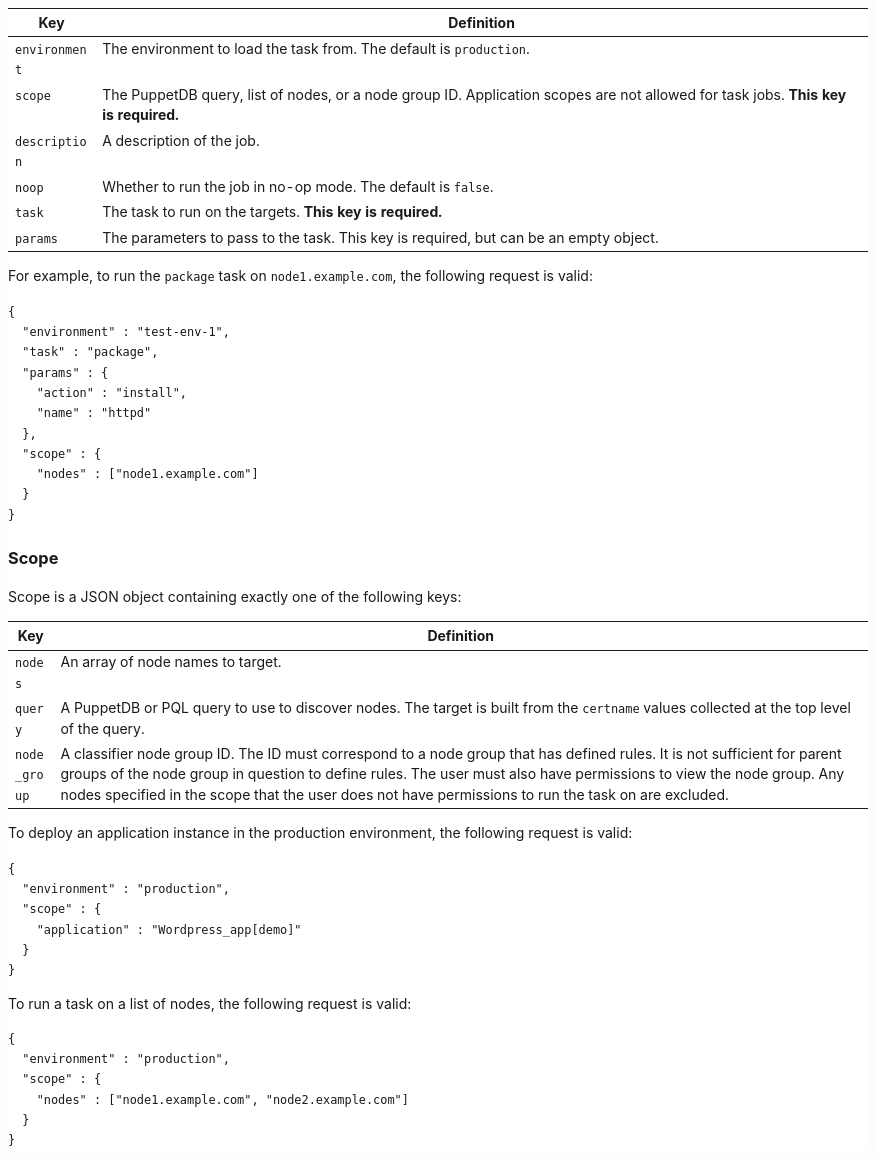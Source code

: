 |Key|Definition|
|---|----------|
|`environment`|The environment to load the task from. The default is `production`.|
|`scope`|The PuppetDB query, list of nodes, or a node group ID. Application scopes are not allowed for task jobs. **This key is required.**|
|`description`|A description of the job.|
|`noop`|Whether to run the job in no-op mode. The default is `false`.|
|`task`|The task to run on the targets. **This key is required.**|
|`params`|The parameters to pass to the task. This key is required, but can be an empty object.|

For example, to run the `package` task on `node1.example.com`, the following request is valid:

```
{
  "environment" : "test-env-1",
  "task" : "package",
  "params" : {
    "action" : "install",
    "name" : "httpd"
  },
  "scope" : {
    "nodes" : ["node1.example.com"]
  }
}
```

### Scope

Scope is a JSON object containing exactly one of the following keys:

|Key|Definition|
|---|----------|
|`nodes`|An array of node names to target.|
|`query`|A PuppetDB or PQL query to use to discover nodes. The target is built from the `certname` values collected at the top level of the query.|
|`node_group`|A classifier node group ID. The ID must correspond to a node group that has defined rules. It is not sufficient for parent groups of the node group in question to define rules. The user must also have permissions to view the node group. Any nodes specified in the scope that the user does not have permissions to run the task on are excluded.|

To deploy an application instance in the production environment, the following request is valid:

```
{
  "environment" : "production",
  "scope" : {
    "application" : "Wordpress_app[demo]"
  }
}
```

To run a task on a list of nodes, the following request is valid:

```
{
  "environment" : "production",
  "scope" : {
    "nodes" : ["node1.example.com", "node2.example.com"]
  }
}
```
